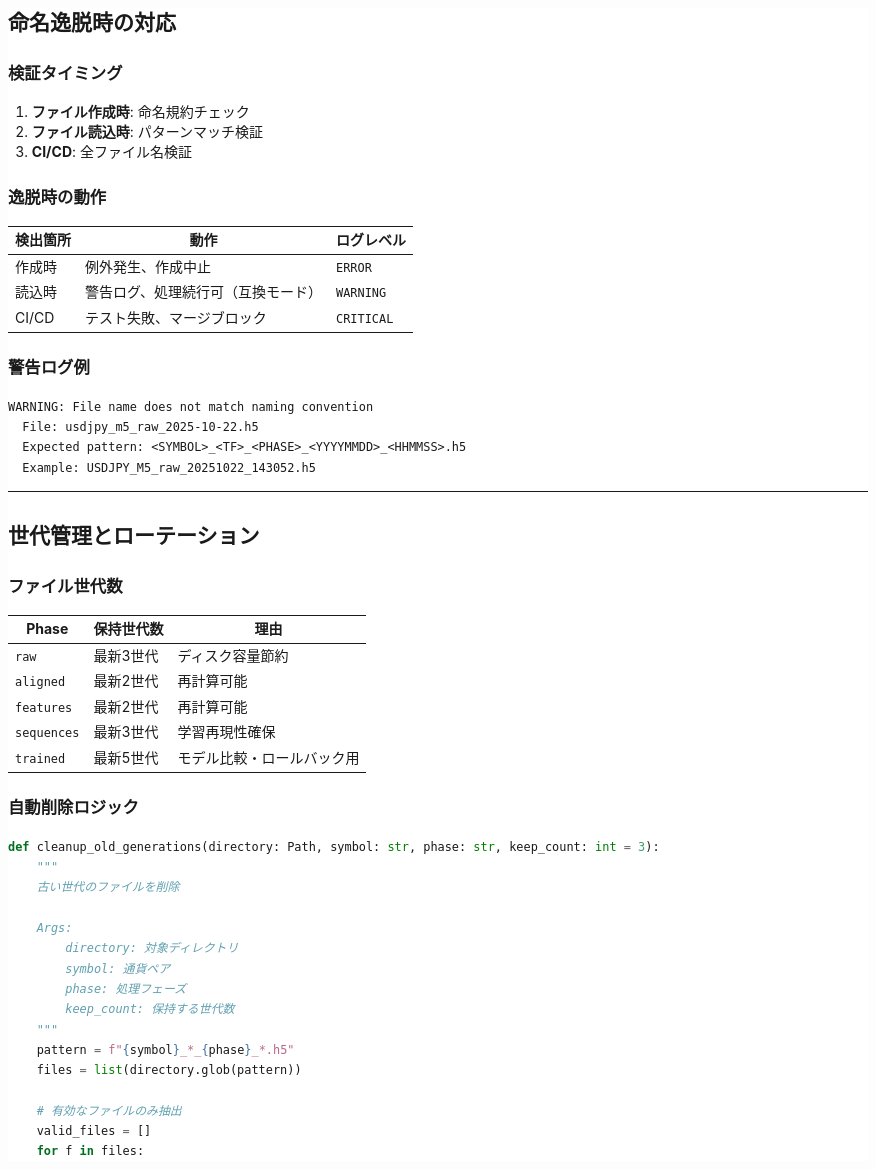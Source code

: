 
## 命名逸脱時の対応

### 検証タイミング

1. **ファイル作成時**: 命名規約チェック
2. **ファイル読込時**: パターンマッチ検証
3. **CI/CD**: 全ファイル名検証

### 逸脱時の動作

| 検出箇所 | 動作 | ログレベル |
|----------|------|-----------|
| 作成時 | 例外発生、作成中止 | `ERROR` |
| 読込時 | 警告ログ、処理続行可（互換モード） | `WARNING` |
| CI/CD | テスト失敗、マージブロック | `CRITICAL` |

### 警告ログ例

```
WARNING: File name does not match naming convention
  File: usdjpy_m5_raw_2025-10-22.h5
  Expected pattern: <SYMBOL>_<TF>_<PHASE>_<YYYYMMDD>_<HHMMSS>.h5
  Example: USDJPY_M5_raw_20251022_143052.h5
```

---

## 世代管理とローテーション

### ファイル世代数

| Phase | 保持世代数 | 理由 |
|-------|-----------|------|
| `raw` | 最新3世代 | ディスク容量節約 |
| `aligned` | 最新2世代 | 再計算可能 |
| `features` | 最新2世代 | 再計算可能 |
| `sequences` | 最新3世代 | 学習再現性確保 |
| `trained` | 最新5世代 | モデル比較・ロールバック用 |

### 自動削除ロジック

```python
def cleanup_old_generations(directory: Path, symbol: str, phase: str, keep_count: int = 3):
    """
    古い世代のファイルを削除
    
    Args:
        directory: 対象ディレクトリ
        symbol: 通貨ペア
        phase: 処理フェーズ
        keep_count: 保持する世代数
    """
    pattern = f"{symbol}_*_{phase}_*.h5"
    files = list(directory.glob(pattern))
    
    # 有効なファイルのみ抽出
    valid_files = []
    for f in files:
```